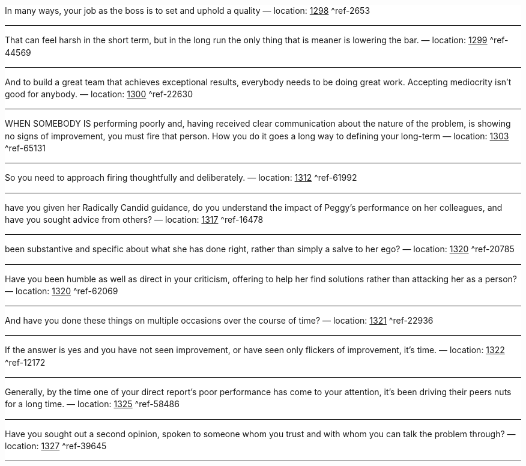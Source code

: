In many ways, your job as the boss is to set and uphold a quality — location: [1298](kindle://book?action=open&asin=B01LW1LESC&location=1298) ^ref-2653

---
That can feel harsh in the short term, but in the long run the only thing that is meaner is lowering the bar. — location: [1299](kindle://book?action=open&asin=B01LW1LESC&location=1299) ^ref-44569

---
And to build a great team that achieves exceptional results, everybody needs to be doing great work. Accepting mediocrity isn’t good for anybody. — location: [1300](kindle://book?action=open&asin=B01LW1LESC&location=1300) ^ref-22630

---
WHEN SOMEBODY IS performing poorly and, having received clear communication about the nature of the problem, is showing no signs of improvement, you must fire that person. How you do it goes a long way to defining your long-term — location: [1303](kindle://book?action=open&asin=B01LW1LESC&location=1303) ^ref-65131

---
So you need to approach firing thoughtfully and deliberately. — location: [1312](kindle://book?action=open&asin=B01LW1LESC&location=1312) ^ref-61992

---
have you given her Radically Candid guidance, do you understand the impact of Peggy’s performance on her colleagues, and have you sought advice from others? — location: [1317](kindle://book?action=open&asin=B01LW1LESC&location=1317) ^ref-16478

---
been substantive and specific about what she has done right, rather than simply a salve to her ego? — location: [1320](kindle://book?action=open&asin=B01LW1LESC&location=1320) ^ref-20785

---
Have you been humble as well as direct in your criticism, offering to help her find solutions rather than attacking her as a person? — location: [1320](kindle://book?action=open&asin=B01LW1LESC&location=1320) ^ref-62069

---
And have you done these things on multiple occasions over the course of time? — location: [1321](kindle://book?action=open&asin=B01LW1LESC&location=1321) ^ref-22936

---
If the answer is yes and you have not seen improvement, or have seen only flickers of improvement, it’s time. — location: [1322](kindle://book?action=open&asin=B01LW1LESC&location=1322) ^ref-12172

---
Generally, by the time one of your direct report’s poor performance has come to your attention, it’s been driving their peers nuts for a long time. — location: [1325](kindle://book?action=open&asin=B01LW1LESC&location=1325) ^ref-58486

---
Have you sought out a second opinion, spoken to someone whom you trust and with whom you can talk the problem through? — location: [1327](kindle://book?action=open&asin=B01LW1LESC&location=1327) ^ref-39645

---